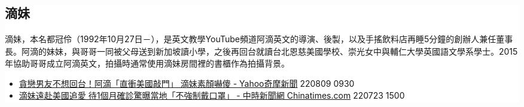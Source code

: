 ## 滴妹

滴妹，本名都冠伶（1992年10月27日－），是英文教學YouTube頻道阿滴英文的導演、後製，以及手搖飲料店再睡5分鐘的創辦人兼任董事長。阿滴的妹妹，與哥哥一同被父母送到新加坡讀小學，之後再回台就讀台北恩慈美國學校、崇光女中與輔仁大學英國語文學系學士。2015年協助哥哥成立阿滴英文，拍攝時通常使用滴妹房間裡的書櫃作為拍攝背景。
- [貪戀男友不想回台！阿滴「直衝美國敲門」 滴妹素顏嚇傻 - Yahoo奇摩新聞](https://tw.news.yahoo.com/%E8%B2%AA%E6%88%80%E7%94%B7%E5%8F%8B%E4%B8%8D%E6%83%B3%E5%9B%9E%E5%8F%B0-%E9%98%BF%E6%BB%B4-%E7%9B%B4%E8%A1%9D%E7%BE%8E%E5%9C%8B%E6%95%B2%E9%96%80-%E6%BB%B4%E5%A6%B9%E7%B4%A0%E9%A1%8F%E5%9A%87%E5%82%BB-012354248.html "貪戀男友不想回台！阿滴「直衝美國敲門」 滴妹素顏嚇傻 - Yahoo奇摩新聞") 220809 0930
- [滴妹遠赴美國追愛 待1個月確診驚曝當地「不強制戴口罩」 - 中時新聞網 Chinatimes.com](https://www.chinatimes.com/realtimenews/20220723003391-260404 "滴妹遠赴美國追愛 待1個月確診驚曝當地「不強制戴口罩」 - 中時新聞網 Chinatimes.com") 220723 1500
